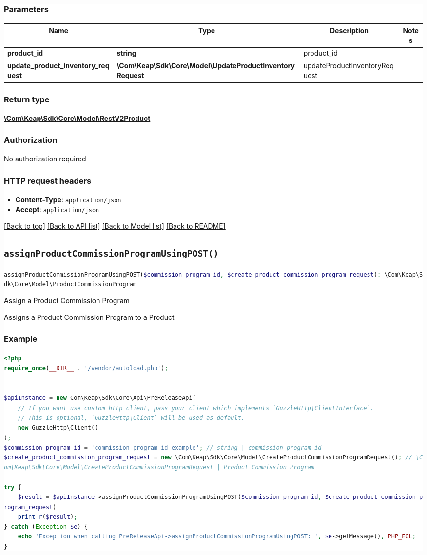 ### Parameters

| Name | Type | Description  | Notes |
| ------------- | ------------- | ------------- | ------------- |
| **product_id** | **string**| product_id | |
| **update_product_inventory_request** | [**\Com\Keap\Sdk\Core\Model\UpdateProductInventoryRequest**](../Model/UpdateProductInventoryRequest.md)| updateProductInventoryRequest | |

### Return type

[**\Com\Keap\Sdk\Core\Model\RestV2Product**](../Model/RestV2Product.md)

### Authorization

No authorization required

### HTTP request headers

- **Content-Type**: `application/json`
- **Accept**: `application/json`

[[Back to top]](#) [[Back to API list]](../../README.md#endpoints)
[[Back to Model list]](../../README.md#models)
[[Back to README]](../../README.md)

## `assignProductCommissionProgramUsingPOST()`

```php
assignProductCommissionProgramUsingPOST($commission_program_id, $create_product_commission_program_request): \Com\Keap\Sdk\Core\Model\ProductCommissionProgram
```

Assign a Product Commission Program

Assigns a Product Commission Program to a Product

### Example

```php
<?php
require_once(__DIR__ . '/vendor/autoload.php');


$apiInstance = new Com\Keap\Sdk\Core\Api\PreReleaseApi(
    // If you want use custom http client, pass your client which implements `GuzzleHttp\ClientInterface`.
    // This is optional, `GuzzleHttp\Client` will be used as default.
    new GuzzleHttp\Client()
);
$commission_program_id = 'commission_program_id_example'; // string | commission_program_id
$create_product_commission_program_request = new \Com\Keap\Sdk\Core\Model\CreateProductCommissionProgramRequest(); // \Com\Keap\Sdk\Core\Model\CreateProductCommissionProgramRequest | Product Commission Program

try {
    $result = $apiInstance->assignProductCommissionProgramUsingPOST($commission_program_id, $create_product_commission_program_request);
    print_r($result);
} catch (Exception $e) {
    echo 'Exception when calling PreReleaseApi->assignProductCommissionProgramUsingPOST: ', $e->getMessage(), PHP_EOL;
}
```
